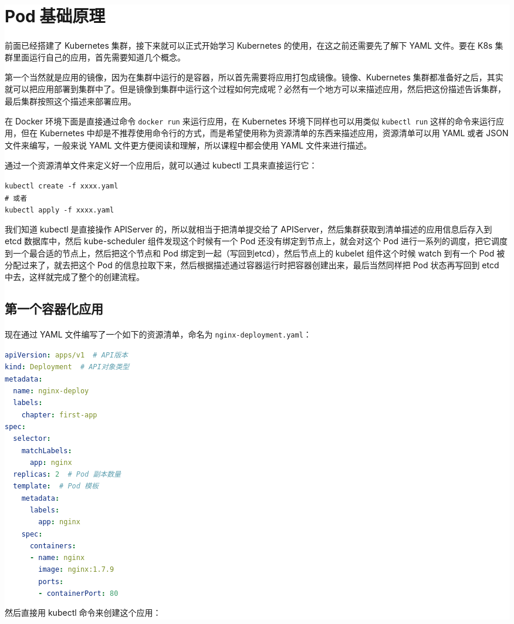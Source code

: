 # Pod 基础原理

前面已经搭建了 Kubernetes 集群，接下来就可以正式开始学习 Kubernetes 的使用，在这之前还需要先了解下 YAML 文件。要在 K8s 集群里面运行自己的应用，首先需要知道几个概念。

第一个当然就是应用的镜像，因为在集群中运行的是容器，所以首先需要将应用打包成镜像。镜像、Kubernetes 集群都准备好之后，其实就可以把应用部署到集群中了。但是镜像到集群中运行这个过程如何完成呢？必然有一个地方可以来描述应用，然后把这份描述告诉集群，最后集群按照这个描述来部署应用。

在 Docker 环境下面是直接通过命令 `docker run` 来运行应用，在 Kubernetes 环境下同样也可以用类似 `kubectl run` 这样的命令来运行应用，但在 Kubernetes 中却是不推荐使用命令行的方式，而是希望使用称为资源清单的东西来描述应用，资源清单可以用 YAML 或者 JSON 文件来编写，一般来说 YAML 文件更方便阅读和理解，所以课程中都会使用 YAML 文件来进行描述。

通过一个资源清单文件来定义好一个应用后，就可以通过 kubectl 工具来直接运行它：

```shell
kubectl create -f xxxx.yaml
# 或者
kubectl apply -f xxxx.yaml
```

我们知道 kubectl 是直接操作 APIServer 的，所以就相当于把清单提交给了 APIServer，然后集群获取到清单描述的应用信息后存入到 etcd 数据库中，然后 kube-scheduler 组件发现这个时候有一个 Pod 还没有绑定到节点上，就会对这个 Pod 进行一系列的调度，把它调度到一个最合适的节点上，然后把这个节点和 Pod 绑定到一起（写回到etcd），然后节点上的 kubelet 组件这个时候 watch 到有一个 Pod 被分配过来了，就去把这个 Pod 的信息拉取下来，然后根据描述通过容器运行时把容器创建出来，最后当然同样把 Pod 状态再写回到 etcd 中去，这样就完成了整个的创建流程。

## 第一个容器化应用

现在通过 YAML 文件编写了一个如下的资源清单，命名为 `nginx-deployment.yaml`：

```yaml
apiVersion: apps/v1  # API版本
kind: Deployment  # API对象类型
metadata:
  name: nginx-deploy
  labels:
    chapter: first-app
spec:
  selector:
    matchLabels:
      app: nginx
  replicas: 2  # Pod 副本数量
  template:  # Pod 模板
    metadata:
      labels:
        app: nginx
    spec:
      containers:
      - name: nginx
        image: nginx:1.7.9
        ports:
        - containerPort: 80
```

然后直接用 kubectl 命令来创建这个应用：
